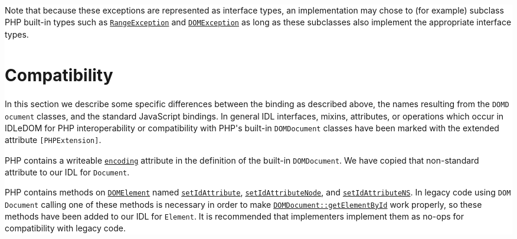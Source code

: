 Note that because these exceptions are represented as interface types,
an implementation may chose to (for example) subclass PHP built-in
types such as
[`RangeException`](https://www.php.net/manual/en/class.rangeexception)
and
[`DOMException`](https://www.php.net/manual/en/class.domexception.php)
as long as these subclasses also implement the appropriate interface
types.

# Compatibility

In this section we describe some specific differences between the
binding as described above, the names resulting from the `DOMDocument`
classes, and the standard JavaScript bindings.  In general IDL
interfaces, mixins, attributes, or operations which occur in IDLeDOM
for PHP interoperability or compatibility with PHP's built-in
`DOMDocument` classes have been marked with the extended attribute
`[PHPExtension]`.

PHP contains a writeable
[`encoding`](https://www.php.net/manual/en/class.domdocument.php#domdocument.props.encoding)
attribute in the definition of the built-in `DOMDocument`.  We have
copied that non-standard attribute to our IDL for `Document`.

PHP contains methods on
[`DOMElement`](https://www.php.net/manual/en/class.domelement.php)
named
[`setIdAttribute`](https://www.php.net/manual/en/domelement.setidattribute.php),
[`setIdAttributeNode`](https://www.php.net/manual/en/domelement.setidattributenode.php),
and
[`setIdAttributeNS`](https://www.php.net/manual/en/domelement.setidattributens.php).
In legacy code using `DOMDocument` calling one of these methods is
necessary in order to make
[`DOMDocument::getElementById`](https://www.php.net/manual/en/domdocument.getelementbyid.php)
work properly, so these methods have been added to our IDL for
`Element`.  It is recommended that implementers implement them as
no-ops for compatibility with legacy code.


[PHP escaped]: #names
[`dictionary`]: https://heycam.github.io/webidl/#idl-dictionaries
[`callback`]: https://heycam.github.io/webidl/#idl-callback-functions
[`callback interface`]: https://heycam.github.io/webidl/#idl-callback-interfaces
[`enumeration`]: https://heycam.github.io/webidl/#idl-enums
[`interface`]: https://heycam.github.io/webidl/#idl-interfaces
[`iterable`]: https://heycam.github.io/webidl/#idl-iterable
[`stringifier`]: https://heycam.github.io/webidl/#idl-stringifiers
[`ArrayAccess`]: https://www.php.net/manual/en/class.arrayaccess.php
[`Countable`]: https://www.php.net/manual/en/class.countable.php
[`IteratorAggregate`]: https://www.php.net/manual/en/class.iteratoraggregate.php
[`any`]: https://heycam.github.io/webidl/#idl-any
[`undefined`]: https://heycam.github.io/webidl/#idl-undefined
[`object`]: https://heycam.github.io/webidl/#idl-object
[`symbol`]: https://heycam.github.io/webidl/#idl-symbol
[type section above]: #types
[operation]: https://www.w3.org/TR/WebIDL-1/#idl-operations
[identifier]: https://www.w3.org/TR/WebIDL-1/#idl-names
[interface]: https://www.w3.org/TR/WebIDL-1#idl-interfaces
[attribute]: https://www.w3.org/TR/WebIDL-1/#idl-attributes
[WebIDL exception]: https://www.w3.org/TR/WebIDL-1/#idl-exceptions
[simple exceptions]: https://heycam.github.io/webidl/#dfn-simple-exception
[read only]: https://www.w3.org/TR/WebIDL-1/#dfn-read-only
[extended attribute]: https://www.w3.org/TR/WebIDL-1/#dfn-extended-attribute
[`PutForwards`]: https://www.w3.org/TR/WebIDL-1/#PutForwards
[constant]: https://www.w3.org/TR/WebIDL-1/#dfn-constant
[exception member]: https://www.w3.org/TR/WebIDL-1/#exception-member
[callable]: https://www.php.net/manual/en/language.types.callable.php
[`__get()`]: https://www.php.net/manual/en/language.oop5.magic.php#object.get
[`__set()`]: https://www.php.net/manual/en/language.oop5.magic.php#object.set
[`__isset()`]: https://www.php.net/manual/en/language.oop5.magic.php#object.isset
[`__unset()`]: https://www.php.net/manual/en/language.oop5.magic.php#object.unset
[`__invoke()`]: https://www.php.net/manual/en/language.oop5.magic.php#object.invoke
[`__toString()`]: https://www.php.net/manual/en/language.oop5.magic.php#object.tostring
[WTF-8]: https://en.wikipedia.org/wiki/UTF-8#WTF-8
[CESU-8]: https://en.wikipedia.org/wiki/UTF-8#CESU-8
